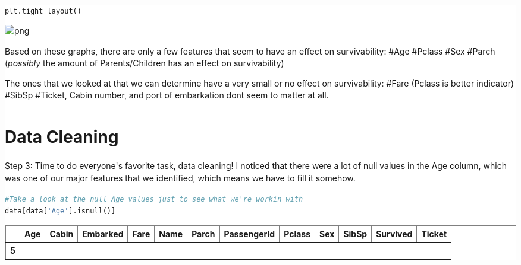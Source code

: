 ```python
plt.tight_layout()
```


![png](output_18_0.png)


Based on these graphs, there are only a few features that seem to have an effect on survivability:
#Age
#Pclass
#Sex
#Parch (*possibly* the amount of Parents/Children has an effect on survivability)

The ones that we looked at that we can determine have a very small or no effect on survivability:
#Fare (Pclass is better indicator)
#SibSp
#Ticket, Cabin number, and port of embarkation dont seem to matter at all.

# Data Cleaning

Step 3: Time to do everyone's favorite task, data cleaning! I noticed that there were a lot of null values in the Age column, which was one of our major features that we identified, which means we have to fill it somehow.


```python
#Take a look at the null Age values just to see what we're workin with
data[data['Age'].isnull()]
```




<div>
<style scoped>
    .dataframe tbody tr th:only-of-type {
        vertical-align: middle;
    }

    .dataframe tbody tr th {
        vertical-align: top;
    }

    .dataframe thead th {
        text-align: right;
    }
</style>
<table border="1" class="dataframe">
  <thead>
    <tr style="text-align: right;">
      <th></th>
      <th>Age</th>
      <th>Cabin</th>
      <th>Embarked</th>
      <th>Fare</th>
      <th>Name</th>
      <th>Parch</th>
      <th>PassengerId</th>
      <th>Pclass</th>
      <th>Sex</th>
      <th>SibSp</th>
      <th>Survived</th>
      <th>Ticket</th>
    </tr>
  </thead>
  <tbody>
    <tr>
      <th>5</th>